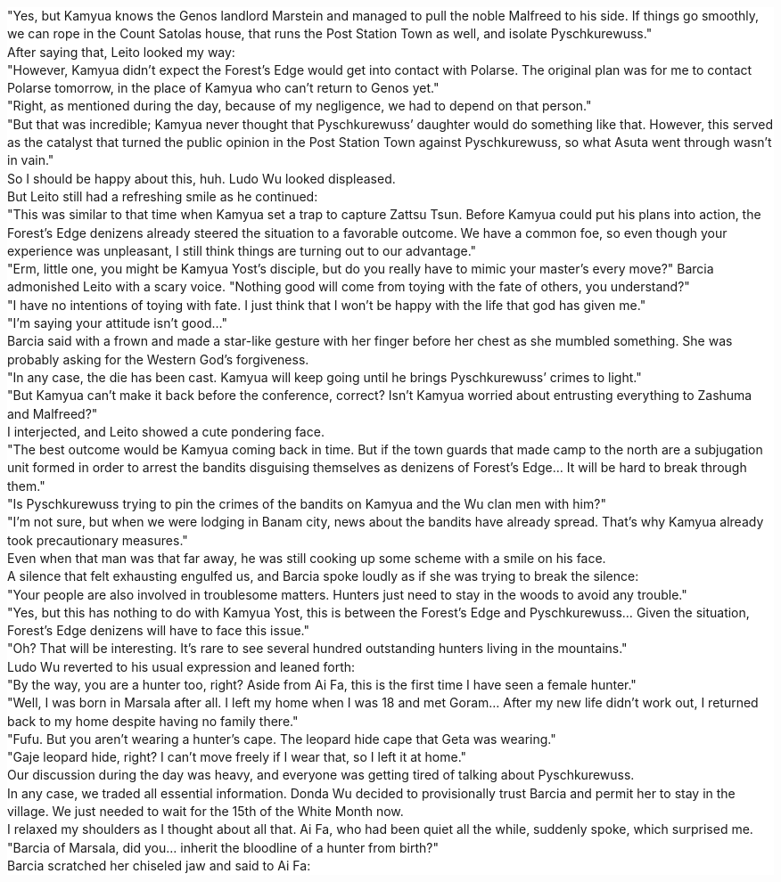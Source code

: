 "Yes, but Kamyua knows the Genos landlord Marstein and managed to pull the noble Malfreed to his side. If things go smoothly, we can rope in the Count Satolas house, that runs the Post Station Town as well, and isolate Pyschkurewuss."<br/>
After saying that, Leito looked my way:<br/>
"However, Kamyua didn’t expect the Forest’s Edge would get into contact with Polarse. The original plan was for me to contact Polarse tomorrow, in the place of Kamyua who can’t return to Genos yet."<br/>
"Right, as mentioned during the day, because of my negligence, we had to depend on that person."<br/>
"But that was incredible; Kamyua never thought that Pyschkurewuss’ daughter would do something like that. However, this served as the catalyst that turned the public opinion in the Post Station Town against Pyschkurewuss, so what Asuta went through wasn’t in vain."<br/>
So I should be happy about this, huh. Ludo Wu looked displeased.<br/>
But Leito still had a refreshing smile as he continued:<br/>
"This was similar to that time when Kamyua set a trap to capture Zattsu Tsun. Before Kamyua could put his plans into action, the Forest’s Edge denizens already steered the situation to a favorable outcome. We have a common foe, so even though your experience was unpleasant, I still think things are turning out to our advantage."<br/>
"Erm, little one, you might be Kamyua Yost’s disciple, but do you really have to mimic your master’s every move?" Barcia admonished Leito with a scary voice. "Nothing good will come from toying with the fate of others, you understand?"<br/>
"I have no intentions of toying with fate. I just think that I won’t be happy with the life that god has given me."<br/>
"I’m saying your attitude isn’t good…"<br/>
Barcia said with a frown and made a star-like gesture with her finger before her chest as she mumbled something. She was probably asking for the Western God’s forgiveness.<br/>
"In any case, the die has been cast. Kamyua will keep going until he brings Pyschkurewuss’ crimes to light."<br/>
"But Kamyua can’t make it back before the conference, correct? Isn’t Kamyua worried about entrusting everything to Zashuma and Malfreed?"<br/>
I interjected, and Leito showed a cute pondering face.<br/>
"The best outcome would be Kamyua coming back in time. But if the town guards that made camp to the north are a subjugation unit formed in order to arrest the bandits disguising themselves as denizens of Forest’s Edge… It will be hard to break through them."<br/>
"Is Pyschkurewuss trying to pin the crimes of the bandits on Kamyua and the Wu clan men with him?"<br/>
"I’m not sure, but when we were lodging in Banam city, news about the bandits have already spread. That’s why Kamyua already took precautionary measures."<br/>
Even when that man was that far away, he was still cooking up some scheme with a smile on his face.<br/>
A silence that felt exhausting engulfed us, and Barcia spoke loudly as if she was trying to break the silence:<br/>
"Your people are also involved in troublesome matters. Hunters just need to stay in the woods to avoid any trouble."<br/>
"Yes, but this has nothing to do with Kamyua Yost, this is between the Forest’s Edge and Pyschkurewuss… Given the situation, Forest’s Edge denizens will have to face this issue."<br/>
"Oh? That will be interesting. It’s rare to see several hundred outstanding hunters living in the mountains."<br/>
Ludo Wu reverted to his usual expression and leaned forth:<br/>
"By the way, you are a hunter too, right? Aside from Ai Fa, this is the first time I have seen a female hunter."<br/>
"Well, I was born in Marsala after all. I left my home when I was 18 and met Goram… After my new life didn’t work out, I returned back to my home despite having no family there."<br/>
"Fufu. But you aren’t wearing a hunter’s cape. The leopard hide cape that Geta was wearing."<br/>
"Gaje leopard hide, right? I can’t move freely if I wear that, so I left it at home."<br/>
Our discussion during the day was heavy, and everyone was getting tired of talking about Pyschkurewuss.<br/>
In any case, we traded all essential information. Donda Wu decided to provisionally trust Barcia and permit her to stay in the village. We just needed to wait for the 15th of the White Month now.<br/>
I relaxed my shoulders as I thought about all that. Ai Fa, who had been quiet all the while, suddenly spoke, which surprised me.<br/>
"Barcia of Marsala, did you… inherit the bloodline of a hunter from birth?"<br/>
Barcia scratched her chiseled jaw and said to Ai Fa:<br/>